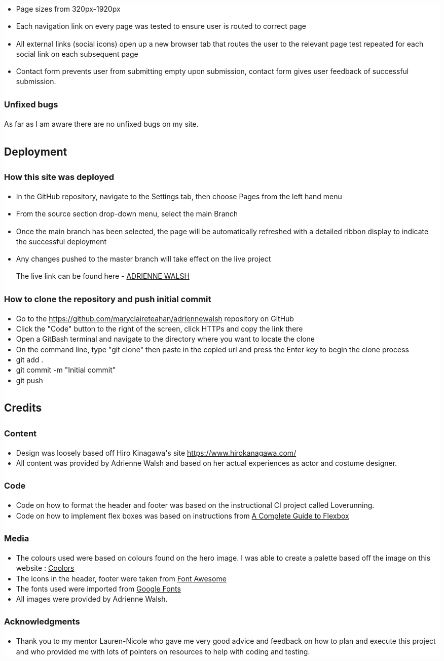 - Page sizes from 320px-1920px

- Each navigation link on every page was tested to ensure user is routed to correct page
- All external links (social icons) open up a new browser tab that routes the user to the relevant page
test repeated for each social link on each subsequent page
- Contact form prevents user from submitting empty
upon submission, contact form gives user feedback of successful submission.

### Unfixed bugs

As far as I am aware there are no unfixed bugs on my site.

## Deployment

### How this site was deployed

- In the GitHub repository, navigate to the Settings tab, then choose Pages from the left hand menu 
- From the source section drop-down menu, select the main Branch
- Once the main branch has been selected, the page will be automatically refreshed with a detailed ribbon display to indicate the successful deployment
- Any changes pushed to the master branch will take effect on the live project

  The live link can be found here - [ADRIENNE WALSH](https://maryclaireteahan.github.io/adriennewalsh/) 

### How to clone the repository and push initial commit

- Go to the https://github.com/maryclaireteahan/adriennewalsh repository on GitHub 
- Click the "Code" button to the right of the screen, click HTTPs and copy the link there
- Open a GitBash terminal and navigate to the directory where you want to locate the clone
- On the command line, type "git clone" then paste in the copied url and press the Enter key to begin the clone process
- git add .
- git commit -m "Initial commit"
- git push
 
## Credits 

### Content 
- Design was loosely based off Hiro Kinagawa's site https://www.hirokanagawa.com/
- All content was provided by Adrienne Walsh and based on her actual experiences as actor and costume designer.

### Code
- Code on how to format the header and footer was based on the instructional CI project called Loverunning. 
- Code on how to implement flex boxes was based on instructions from 
[A Complete Guide to Flexbox](https://css-tricks.com/snippets/css/a-guide-to-flexbox/)

### Media 
- The colours used were based on colours found on the hero image. I was able to create a palette based off the image on this website : [Coolors](https://coolors.co/user/palettes) 
- The icons in the header, footer were taken from [Font Awesome](https://fontawesome.com/)
- The fonts used were imported from [Google Fonts](https://fonts.google.com/)
- All images were provided by Adrienne Walsh.

    
### Acknowledgments

- Thank you to my mentor Lauren-Nicole who gave me very good advice and feedback on how to plan and execute this project and who provided me with lots of pointers on resources to help with coding and testing.
